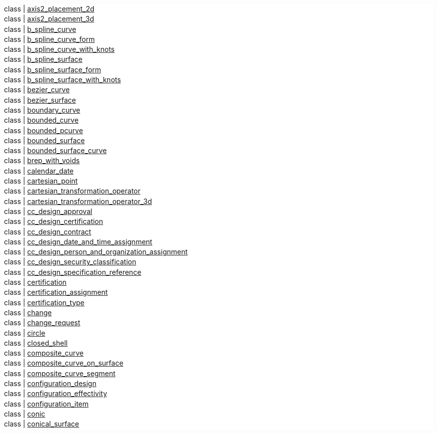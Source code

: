class | [axis2_placement_2d](../../dd/d34/classconfig__control__design_1_1axis2__placement__2d.html)  
class | [axis2_placement_3d](../../dd/d2a/classconfig__control__design_1_1axis2__placement__3d.html)  
class | [b_spline_curve](../../d9/d93/classconfig__control__design_1_1b__spline__curve.html)  
class | [b_spline_curve_form](../../df/d48/classconfig__control__design_1_1b__spline__curve__form.html)  
class | [b_spline_curve_with_knots](../../d2/dc3/classconfig__control__design_1_1b__spline__curve__with__knots.html)  
class | [b_spline_surface](../../de/d46/classconfig__control__design_1_1b__spline__surface.html)  
class | [b_spline_surface_form](../../dd/d52/classconfig__control__design_1_1b__spline__surface__form.html)  
class | [b_spline_surface_with_knots](../../d9/d81/classconfig__control__design_1_1b__spline__surface__with__knots.html)  
class | [bezier_curve](../../d7/d73/classconfig__control__design_1_1bezier__curve.html)  
class | [bezier_surface](../../da/d1f/classconfig__control__design_1_1bezier__surface.html)  
class | [boundary_curve](../../d4/d2f/classconfig__control__design_1_1boundary__curve.html)  
class | [bounded_curve](../../dc/dd1/classconfig__control__design_1_1bounded__curve.html)  
class | [bounded_pcurve](../../db/dc7/classconfig__control__design_1_1bounded__pcurve.html)  
class | [bounded_surface](../../dd/d62/classconfig__control__design_1_1bounded__surface.html)  
class | [bounded_surface_curve](../../df/d5b/classconfig__control__design_1_1bounded__surface__curve.html)  
class | [brep_with_voids](../../dc/da7/classconfig__control__design_1_1brep__with__voids.html)  
class | [calendar_date](../../db/dec/classconfig__control__design_1_1calendar__date.html)  
class | [cartesian_point](../../de/d5c/classconfig__control__design_1_1cartesian__point.html)  
class | [cartesian_transformation_operator](../../d5/de5/classconfig__control__design_1_1cartesian__transformation__operator.html)  
class | [cartesian_transformation_operator_3d](../../dc/d92/classconfig__control__design_1_1cartesian__transformation__operator__3d.html)  
class | [cc_design_approval](../../da/da7/classconfig__control__design_1_1cc__design__approval.html)  
class | [cc_design_certification](../../de/dc3/classconfig__control__design_1_1cc__design__certification.html)  
class | [cc_design_contract](../../d3/da3/classconfig__control__design_1_1cc__design__contract.html)  
class | [cc_design_date_and_time_assignment](../../d6/d25/classconfig__control__design_1_1cc__design__date__and__time__assignment.html)  
class | [cc_design_person_and_organization_assignment](../../d5/dd0/classconfig__control__design_1_1cc__design__person__and__organization__assignment.html)  
class | [cc_design_security_classification](../../d2/d55/classconfig__control__design_1_1cc__design__security__classification.html)  
class | [cc_design_specification_reference](../../db/df7/classconfig__control__design_1_1cc__design__specification__reference.html)  
class | [certification](../../db/df2/classconfig__control__design_1_1certification.html)  
class | [certification_assignment](../../d3/d3f/classconfig__control__design_1_1certification__assignment.html)  
class | [certification_type](../../d9/d04/classconfig__control__design_1_1certification__type.html)  
class | [change](../../d5/da1/classconfig__control__design_1_1change.html)  
class | [change_request](../../d2/deb/classconfig__control__design_1_1change__request.html)  
class | [circle](../../d0/d85/classconfig__control__design_1_1circle.html)  
class | [closed_shell](../../d5/d7d/classconfig__control__design_1_1closed__shell.html)  
class | [composite_curve](../../d9/d22/classconfig__control__design_1_1composite__curve.html)  
class | [composite_curve_on_surface](../../da/d0c/classconfig__control__design_1_1composite__curve__on__surface.html)  
class | [composite_curve_segment](../../d9/d7c/classconfig__control__design_1_1composite__curve__segment.html)  
class | [configuration_design](../../df/d9f/classconfig__control__design_1_1configuration__design.html)  
class | [configuration_effectivity](../../d3/d6a/classconfig__control__design_1_1configuration__effectivity.html)  
class | [configuration_item](../../dc/d59/classconfig__control__design_1_1configuration__item.html)  
class | [conic](../../dd/d5d/classconfig__control__design_1_1conic.html)  
class | [conical_surface](../../de/d42/classconfig__control__design_1_1conical__surface.html)  
